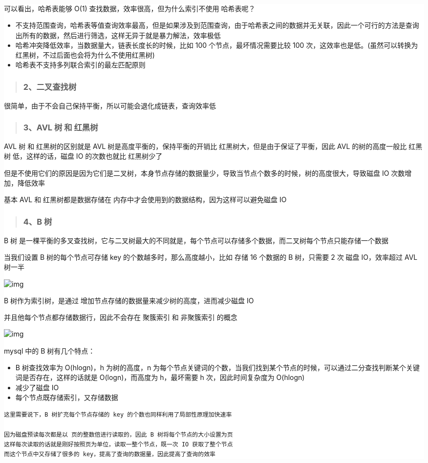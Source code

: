 

可以看出，哈希表能够 O(1) 查找数据，效率很高，但为什么索引不使用 哈希表呢？

- 不支持范围查询，哈希表等值查询效率最高，但是如果涉及到范围查询，由于哈希表之间的数据并无关联，因此一个可行的方法是查询出所有的数据，然后进行筛选，这样无异于就是暴力解法，效率极低
- 哈希冲突降低效率，当数据量大，链表长度长的时候，比如 100 个节点，最坏情况需要比较 100 次，这效率也是低。(虽然可以转换为红黑树，不过后面也会将为什么不使用红黑树)
- 哈希表不支持多列联合索引的最左匹配原则



> ### 2、二叉查找树

很简单，由于不会自己保持平衡，所以可能会退化成链表，查询效率低



> ### 3、AVL 树 和 红黑树

AVL 树 和 红黑树的区别就是 AVL 树是高度平衡的，保持平衡的开销比 红黑树大，但是由于保证了平衡，因此 AVL 的树的高度一般比 红黑树 低，这样的话，磁盘 IO 的次数也就比 红黑树少了



但是不使用它们的原因是因为它们是二叉树，本身节点存储的数据量少，导致当节点个数多的时候，树的高度很大，导致磁盘 IO 次数增加，降低效率

基本 AVL 和 红黑树都是数据存储在 内存中才会使用到的数据结构，因为这样可以避免磁盘 IO



> ### 4、B 树

B 树 是一棵平衡的多叉查找树，它与二叉树最大的不同就是，每个节点可以存储多个数据，而二叉树每个节点只能存储一个数据



当我们设置 B 树的每个节点可存储 key 的个数越多时，那么高度越小，比如 存储 16 个数据的 B 树，只需要 2 次 磁盘 IO，效率超过 AVL 树一半

![img](https://pic3.zhimg.com/80/v2-7d5e34c698b1e4192ad0ff93c2c897d0_720w.jpg)





B 树作为索引树，是通过 增加节点存储的数据量来减少树的高度，进而减少磁盘 IO

并且他每个节点都存储数据行，因此不会存在 聚簇索引 和 非聚簇索引 的概念

![img](http://cdn.17coding.info/WeChat%20Screenshot_20190620221029.png)



mysql 中的 B 树有几个特点：

- B 树查找效率为  O(hlogn)，h 为树的高度，n 为每个节点关键词的个数，当我们找到某个节点的时候，可以通过二分查找判断某个关键词是否存在，这样的话就是 O(logn)，而高度为 h，最坏需要 h 次，因此时间复杂度为 O(hlogn)
- 减少了磁盘 IO
- 每个节点既存储索引，又存储数据



```java
这里需要说下，B 树扩充每个节点存储的 key 的个数也同样利用了局部性原理加快速率

因为磁盘预读每次都是以 页的整数倍进行读取的，因此 B 树将每个节点的大小设置为页
这样每次读取的话就是刚好按照页为单位，读取一整个节点，既一次 IO 获取了整个节点
而这个节点中又存储了很多的 key，提高了查询的数据量，因此提高了查询的效率
```
